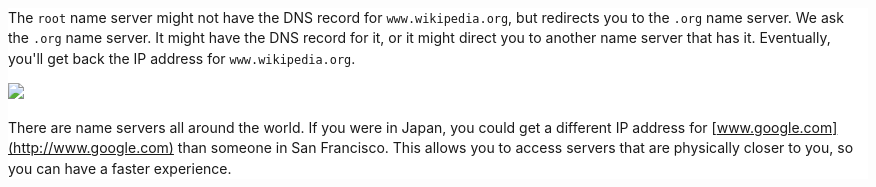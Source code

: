 The `root` name server might not have the DNS record for `www.wikipedia.org`, but redirects you to the `.org` name server. We ask the `.org` name server. It might have the DNS record for it, or it might direct you to another name server that has it. Eventually, you'll get back the IP address for `www.wikipedia.org`.

<img src="./images/7_dns_lookup.png" width="500">

There are name servers all around the world. If you were in Japan, you could get a different IP address for [www.google.com](http://www.google.com) than someone in San Francisco. This allows you to access servers that are physically closer to you, so you can have a faster experience.
